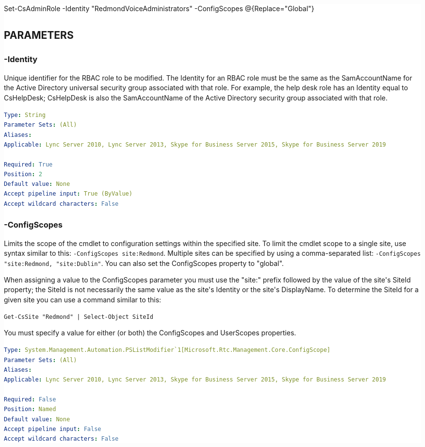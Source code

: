 Set-CsAdminRole -Identity "RedmondVoiceAdministrators" -ConfigScopes @{Replace="Global"}


## PARAMETERS

### -Identity
Unique identifier for the RBAC role to be modified.
The Identity for an RBAC role must be the same as the SamAccountName for the Active Directory universal security group associated with that role.
For example, the help desk role has an Identity equal to CsHelpDesk; CsHelpDesk is also the SamAccountName of the Active Directory security group associated with that role.

```yaml
Type: String
Parameter Sets: (All)
Aliases: 
Applicable: Lync Server 2010, Lync Server 2013, Skype for Business Server 2015, Skype for Business Server 2019

Required: True
Position: 2
Default value: None
Accept pipeline input: True (ByValue)
Accept wildcard characters: False
```

### -ConfigScopes
Limits the scope of the cmdlet to configuration settings within the specified site.
To limit the cmdlet scope to a single site, use syntax similar to this: `-ConfigScopes site:Redmond`.
Multiple sites can be specified by using a comma-separated list: `-ConfigScopes "site:Redmond, "site:Dublin"`.
You can also set the ConfigScopes property to "global".

When assigning a value to the ConfigScopes parameter you must use the "site:" prefix followed by the value of the site's SiteId property; the SiteId is not necessarily the same value as the site's Identity or the site's DisplayName.
To determine the SiteId for a given site you can use a command similar to this:

`Get-CsSite "Redmond" | Select-Object SiteId`

You must specify a value for either (or both) the ConfigScopes and UserScopes properties.


```yaml
Type: System.Management.Automation.PSListModifier`1[Microsoft.Rtc.Management.Core.ConfigScope]
Parameter Sets: (All)
Aliases: 
Applicable: Lync Server 2010, Lync Server 2013, Skype for Business Server 2015, Skype for Business Server 2019

Required: False
Position: Named
Default value: None
Accept pipeline input: False
Accept wildcard characters: False
```
